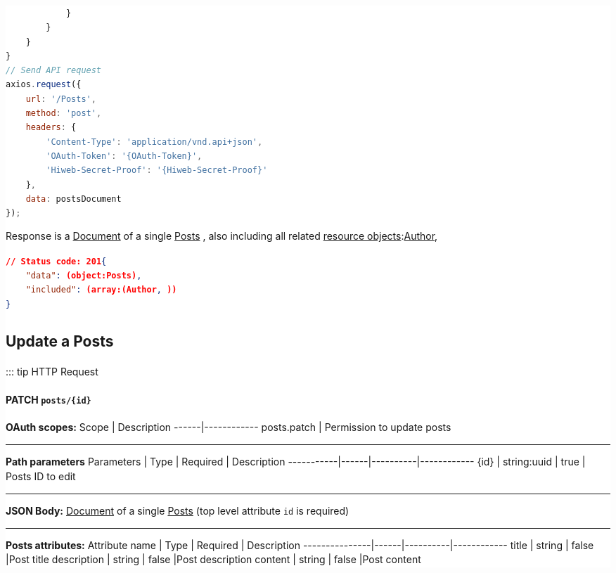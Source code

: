 ```js
            }
        }
    }
} 
// Send API request
axios.request({
    url: '/Posts',
    method: 'post',
    headers: {
        'Content-Type': 'application/vnd.api+json',
        'OAuth-Token': '{OAuth-Token}',
        'Hiweb-Secret-Proof': '{Hiweb-Secret-Proof}'
    },
    data: postsDocument
});
````

Response is a [Document](api-standard.html#document-objects) of a single [Posts](models/Posts.html)
, also including all related [resource objects](/docs):[Author](/docs/Author.html), 

```json
// Status code: 201{
    "data": (object:Posts),
    "included": (array:(Author, ))
}

```
## Update a Posts

 ::: tip HTTP Request
#### PATCH `posts/{id}`

<strong>OAuth scopes:</strong>
Scope | Description
------|------------
posts.patch | Permission to update posts

<hr />

<strong>Path parameters</strong>
Parameters | Type | Required | Description
-----------|------|----------|------------
{id} | string:uuid | true | Posts ID to edit

<hr />

<strong>JSON Body:</strong> [Document](api-standard.html#document-objects) of a single [Posts](models/Posts.html) (top level attribute `id` is required)
<hr />

<strong>Posts attributes:</strong>
Attribute name | Type | Required | Description
---------------|------|----------|------------
title | string | false |Post title
description | string | false |Post description
content | string | false |Post content
